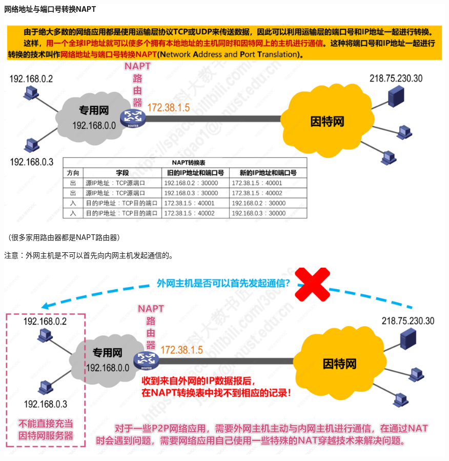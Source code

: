 

#### 网络地址与端口号转换NAPT

![image-20210827203834065](images/image-20210827203834065.png)

（很多家用路由器都是NAPT路由器）



注意：外网主机是不可以首先向内网主机发起通信的。

![image-20210827204025836](images/image-20210827204025836.png)
